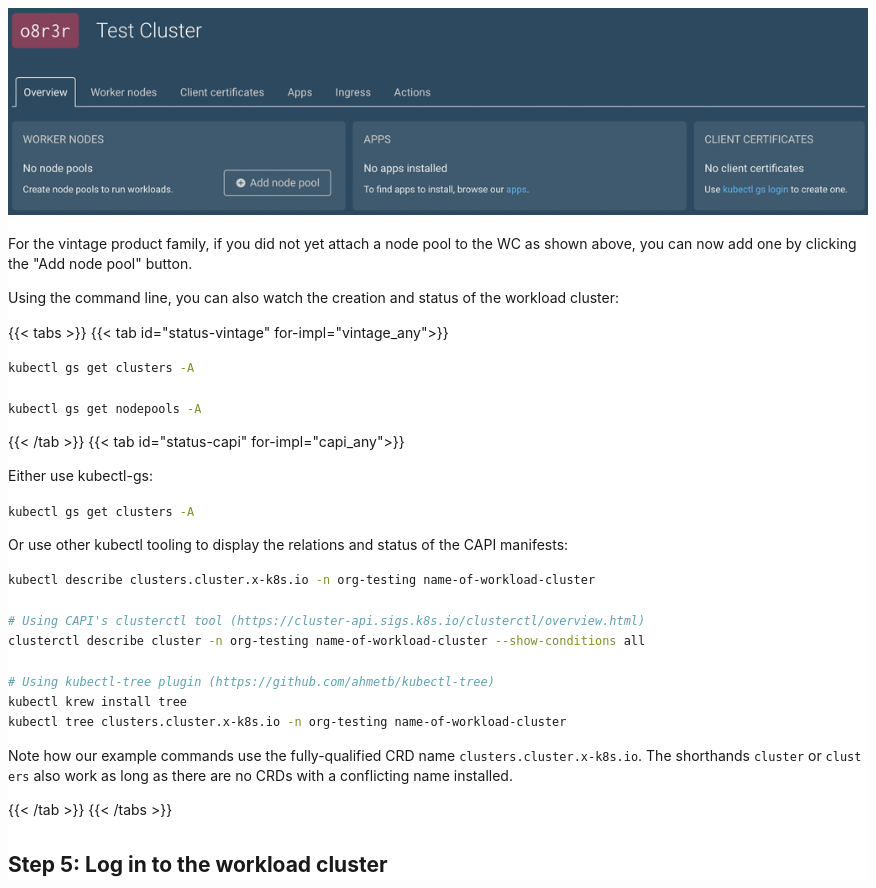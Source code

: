 ![Adding a nodepool](nodepool.png)

For the vintage product family, if you did not yet attach a node pool to the WC as shown above, you can now add one by clicking the "Add node pool" button.

Using the command line, you can also watch the creation and status of the workload cluster:

{{< tabs >}}
{{< tab id="status-vintage" for-impl="vintage_any">}}

```sh
kubectl gs get clusters -A

kubectl gs get nodepools -A
```

{{< /tab >}}
{{< tab id="status-capi" for-impl="capi_any">}}

Either use kubectl-gs:

```sh
kubectl gs get clusters -A
```

Or use other kubectl tooling to display the relations and status of the CAPI manifests:

```sh
kubectl describe clusters.cluster.x-k8s.io -n org-testing name-of-workload-cluster

# Using CAPI's clusterctl tool (https://cluster-api.sigs.k8s.io/clusterctl/overview.html)
clusterctl describe cluster -n org-testing name-of-workload-cluster --show-conditions all

# Using kubectl-tree plugin (https://github.com/ahmetb/kubectl-tree)
kubectl krew install tree
kubectl tree clusters.cluster.x-k8s.io -n org-testing name-of-workload-cluster
```

Note how our example commands use the fully-qualified CRD name `clusters.cluster.x-k8s.io`. The shorthands `cluster` or `clusters` also work as long as there are no CRDs with a conflicting name installed.

{{< /tab >}}
{{< /tabs >}}

## Step 5: Log in to the workload cluster
